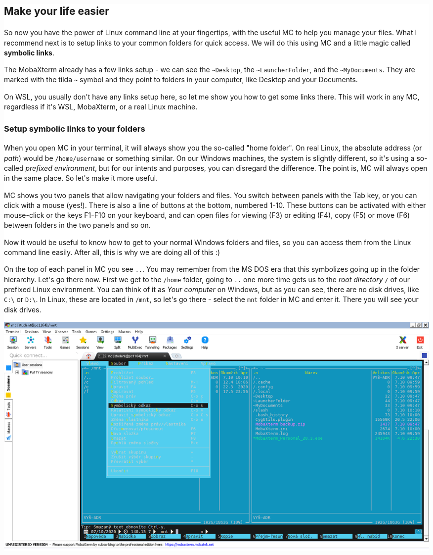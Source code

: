 
## Make your life easier
So now you have the power of Linux command line at your fingertips, with the useful MC to help you manage your files. What I recommend next is to setup links to your common folders for quick access. We will do this using MC and a little magic called **symbolic links**.

The MobaXterm already has a few links setup - we can see the `~Desktop`, the `~LauncherFolder`, and the `~MyDocuments`. They are marked with the tilda `~` symbol and they point to folders in your computer, like Desktop and your Documents.

On WSL, you usually don't have any links setup here, so let me show you how to get some links there. This will work in any MC, regardless if it's WSL, MobaXterm, or a real Linux machine.

### Setup symbolic links to your folders
When you open MC in your terminal, it will always show you the so-called "home folder". On real Linux, the absolute address (or *path*) would be `/home/username` or something similar. On our Windows machines, the system is slightly different, so it's using a so-called *prefixed environment*, but for our intents and purposes, you can disregard the difference. The point is, MC will always open in the same place. So let's make it more useful.

MC shows you two panels that allow navigating your folders and files. You switch between panels with the Tab key, or you can click with a mouse (yes!). There is also a line of buttons at the bottom, numbered 1-10. These buttons can be activated with either mouse-click or the keys F1-F10 on your keyboard, and can open files for viewing (F3) or editing (F4), copy (F5) or move (F6) between folders in the two panels and so on.

Now it would be useful to know how to get to your normal Windows folders and files, so you can access them from the Linux command line easily. After all, this is why we are doing all of this :)

On the top of each panel in MC you see `..`. You may remember from the MS DOS era that this symbolizes going up in the folder hierarchy. Let's go there now. First we get to the `/home` folder, going to `..` one more time gets us to the *root directory* `/` of our prefixed Linux environment. You can think of it as *Your computer* on Windows, but as you can see, there are no disk drives, like `C:\` or `D:\`. In Linux, these are located in `/mnt`, so let's go there - select the `mnt` folder in MC and enter it. There you will see your disk drives.

![Symbolic links](img/mobaxterm-ln-s.png)
